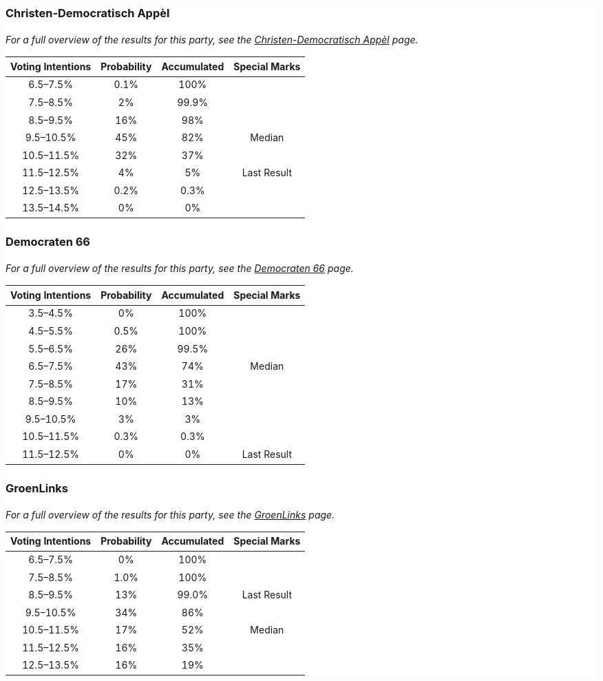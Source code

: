 
### Christen-Democratisch Appèl

*For a full overview of the results for this party, see the [Christen-Democratisch Appèl](party-christen-democratischappèl.html) page.*

| Voting Intentions | Probability | Accumulated | Special Marks |
|:-----------------:|:-----------:|:-----------:|:-------------:|
| 6.5–7.5% | 0.1% | 100% |  |
| 7.5–8.5% | 2% | 99.9% |  |
| 8.5–9.5% | 16% | 98% |  |
| 9.5–10.5% | 45% | 82% | Median |
| 10.5–11.5% | 32% | 37% |  |
| 11.5–12.5% | 4% | 5% | Last Result |
| 12.5–13.5% | 0.2% | 0.3% |  |
| 13.5–14.5% | 0% | 0% |  |

### Democraten 66

*For a full overview of the results for this party, see the [Democraten 66](party-democraten66.html) page.*

| Voting Intentions | Probability | Accumulated | Special Marks |
|:-----------------:|:-----------:|:-----------:|:-------------:|
| 3.5–4.5% | 0% | 100% |  |
| 4.5–5.5% | 0.5% | 100% |  |
| 5.5–6.5% | 26% | 99.5% |  |
| 6.5–7.5% | 43% | 74% | Median |
| 7.5–8.5% | 17% | 31% |  |
| 8.5–9.5% | 10% | 13% |  |
| 9.5–10.5% | 3% | 3% |  |
| 10.5–11.5% | 0.3% | 0.3% |  |
| 11.5–12.5% | 0% | 0% | Last Result |

### GroenLinks

*For a full overview of the results for this party, see the [GroenLinks](party-groenlinks.html) page.*

| Voting Intentions | Probability | Accumulated | Special Marks |
|:-----------------:|:-----------:|:-----------:|:-------------:|
| 6.5–7.5% | 0% | 100% |  |
| 7.5–8.5% | 1.0% | 100% |  |
| 8.5–9.5% | 13% | 99.0% | Last Result |
| 9.5–10.5% | 34% | 86% |  |
| 10.5–11.5% | 17% | 52% | Median |
| 11.5–12.5% | 16% | 35% |  |
| 12.5–13.5% | 16% | 19% |  |